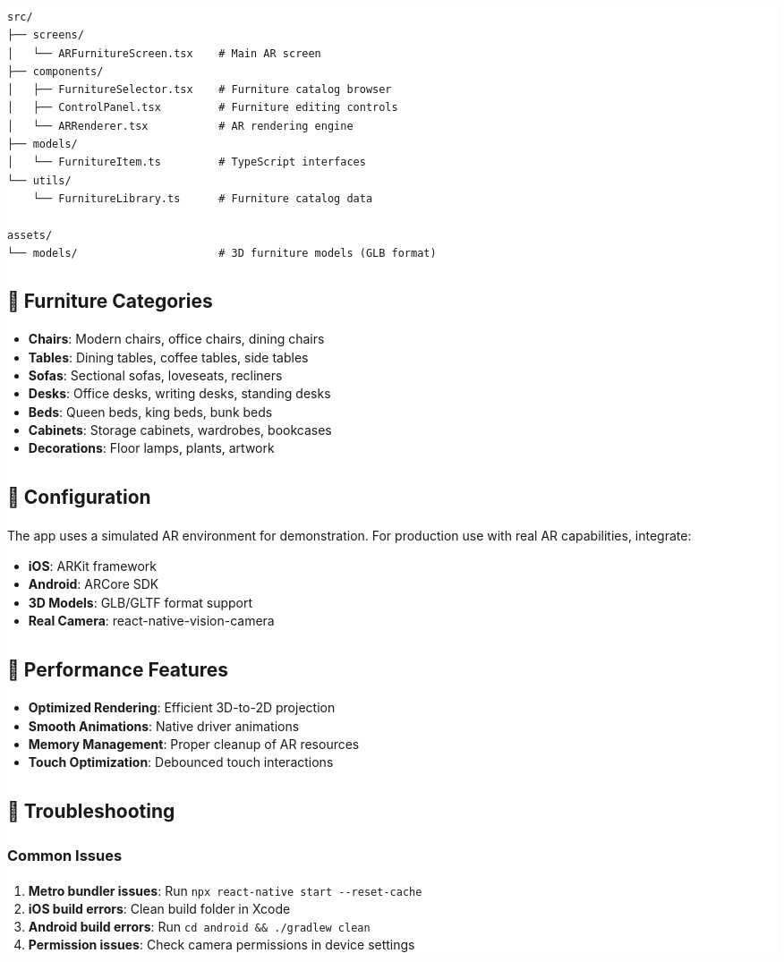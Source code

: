 ```
src/
├── screens/
│   └── ARFurnitureScreen.tsx    # Main AR screen
├── components/
│   ├── FurnitureSelector.tsx    # Furniture catalog browser
│   ├── ControlPanel.tsx         # Furniture editing controls
│   └── ARRenderer.tsx           # AR rendering engine
├── models/
│   └── FurnitureItem.ts         # TypeScript interfaces
└── utils/
    └── FurnitureLibrary.ts      # Furniture catalog data

assets/
└── models/                      # 3D furniture models (GLB format)
```

## 🎨 Furniture Categories

- **Chairs**: Modern chairs, office chairs, dining chairs
- **Tables**: Dining tables, coffee tables, side tables
- **Sofas**: Sectional sofas, loveseats, recliners
- **Desks**: Office desks, writing desks, standing desks
- **Beds**: Queen beds, king beds, bunk beds
- **Cabinets**: Storage cabinets, wardrobes, bookcases
- **Decorations**: Floor lamps, plants, artwork

## 🔧 Configuration

The app uses a simulated AR environment for demonstration. For production use with real AR capabilities, integrate:

- **iOS**: ARKit framework
- **Android**: ARCore SDK
- **3D Models**: GLB/GLTF format support
- **Real Camera**: react-native-vision-camera

## 🎯 Performance Features

- **Optimized Rendering**: Efficient 3D-to-2D projection
- **Smooth Animations**: Native driver animations
- **Memory Management**: Proper cleanup of AR resources
- **Touch Optimization**: Debounced touch interactions

## 🐛 Troubleshooting

### Common Issues

1. **Metro bundler issues**: Run `npx react-native start --reset-cache`
2. **iOS build errors**: Clean build folder in Xcode
3. **Android build errors**: Run `cd android && ./gradlew clean`
4. **Permission issues**: Check camera permissions in device settings
